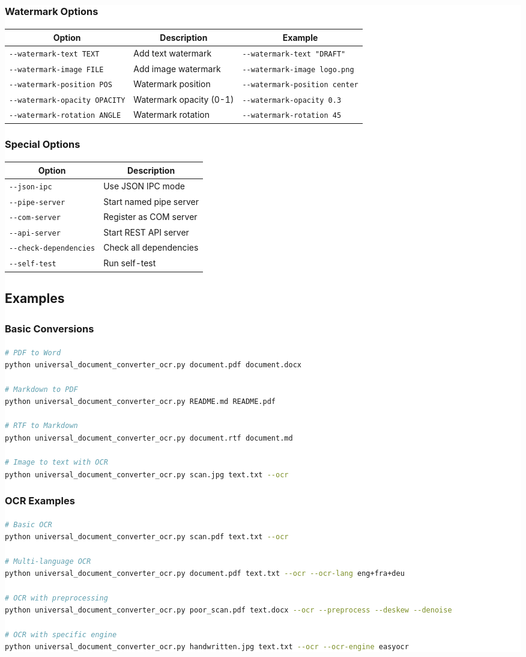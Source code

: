 ### Watermark Options
| Option | Description | Example |
|--------|-------------|---------|
| `--watermark-text TEXT` | Add text watermark | `--watermark-text "DRAFT"` |
| `--watermark-image FILE` | Add image watermark | `--watermark-image logo.png` |
| `--watermark-position POS` | Watermark position | `--watermark-position center` |
| `--watermark-opacity OPACITY` | Watermark opacity (0-1) | `--watermark-opacity 0.3` |
| `--watermark-rotation ANGLE` | Watermark rotation | `--watermark-rotation 45` |

### Special Options
| Option | Description |
|--------|-------------|
| `--json-ipc` | Use JSON IPC mode |
| `--pipe-server` | Start named pipe server |
| `--com-server` | Register as COM server |
| `--api-server` | Start REST API server |
| `--check-dependencies` | Check all dependencies |
| `--self-test` | Run self-test |

## Examples

### Basic Conversions
```bash
# PDF to Word
python universal_document_converter_ocr.py document.pdf document.docx

# Markdown to PDF
python universal_document_converter_ocr.py README.md README.pdf

# RTF to Markdown
python universal_document_converter_ocr.py document.rtf document.md

# Image to text with OCR
python universal_document_converter_ocr.py scan.jpg text.txt --ocr
```

### OCR Examples
```bash
# Basic OCR
python universal_document_converter_ocr.py scan.pdf text.txt --ocr

# Multi-language OCR
python universal_document_converter_ocr.py document.pdf text.txt --ocr --ocr-lang eng+fra+deu

# OCR with preprocessing
python universal_document_converter_ocr.py poor_scan.pdf text.docx --ocr --preprocess --deskew --denoise

# OCR with specific engine
python universal_document_converter_ocr.py handwritten.jpg text.txt --ocr --ocr-engine easyocr
```
